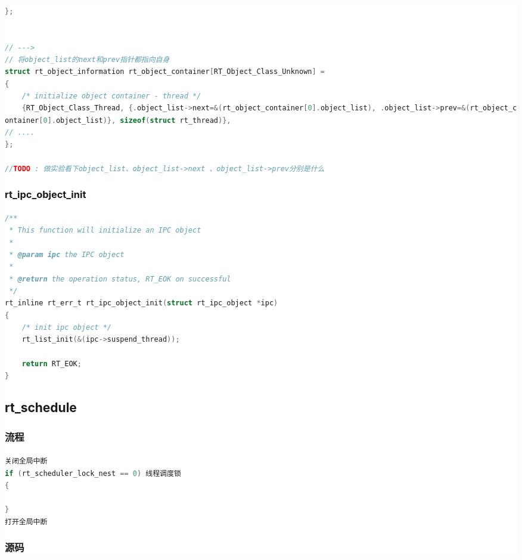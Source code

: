 ```c {.line-numbers}
};


// --->
// 将object_list的next和prev指针都指向自身
struct rt_object_information rt_object_container[RT_Object_Class_Unknown] =
{
    /* initialize object container - thread */
    {RT_Object_Class_Thread, {.object_list->next=&(rt_object_container[0].object_list), .object_list->prev=&(rt_object_container[0].object_list)}, sizeof(struct rt_thread)},
// ....
};

//TODO : 做实验看下object_list、object_list->next 、object_list->prev分别是什么

```

### rt_ipc_object_init

```c {.line-numbers}
/**
 * This function will initialize an IPC object
 *
 * @param ipc the IPC object
 *
 * @return the operation status, RT_EOK on successful
 */
rt_inline rt_err_t rt_ipc_object_init(struct rt_ipc_object *ipc)
{
    /* init ipc object */
    rt_list_init(&(ipc->suspend_thread));

    return RT_EOK;
}
```


## rt_schedule

### 流程


```c {.line-numbers}
关闭全局中断
if (rt_scheduler_lock_nest == 0) 线程调度锁
{

}
打开全局中断
```


### 源码
